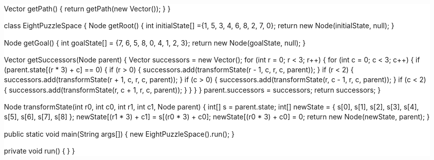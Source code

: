 Vector<Node> getPath() {
    return getPath(new Vector<Node>());
}
}

class EightPuzzleSpace {
Node getRoot() {
    int initialState[] ={1, 5, 3, 4, 6, 8, 2, 7, 0};
    return new Node(initialState, null);
}

Node getGoal() {
    int goalState[] = {7, 6, 5, 8, 0, 4, 1, 2, 3};
    return new Node(goalState, null);
}

Vector<Node> getSuccessors(Node parent) {
    Vector<Node> successors = new Vector<Node>();
    for (int r = 0; r < 3; r++) {
        for (int c = 0; c < 3; c++) {
            if (parent.state[(r * 3) + c] == 0) {
                if (r > 0) {
                    successors.add(transformState(r - 1, c, r, c, parent));
                }
                if (r < 2) {
                    successors.add(transformState(r + 1, c, r, c, parent));
                }
                if (c > 0) {
                    successors.add(transformState(r, c - 1, r, c, parent));
                }
                if (c < 2) {
                    successors.add(transformState(r, c + 1, r, c, parent));
                }
            }
        }
    }
    parent.successors = successors;
    return successors;
}

Node transformState(int r0, int c0, int r1, int c1, Node parent) {
    int[] s = parent.state;
    int[] newState = { s[0], s[1], s[2], s[3], s[4], s[5], s[6], s[7], s[8] };
    newState[(r1 * 3) + c1] = s[(r0 * 3) + c0];
    newState[(r0 * 3) + c0] = 0;
    return new Node(newState, parent);
}

public static void main(String args[]) {
    new EightPuzzleSpace().run();
}

private void run() {
}
}
